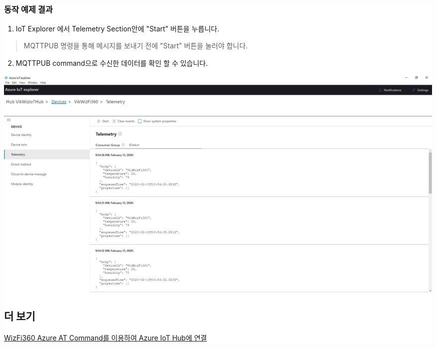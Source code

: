 
### 동작 예제 결과

1. IoT Explorer 에서 Telemetry Section안에 "Start" 버튼을 누릅니다.
> MQTTPUB 명령을 통해 메시지를 보내기 전에 "Start" 버튼을 눌러야 합니다.
2. MQTTPUB command으로 수신한 데이터를 확인 할 수 있습니다.

![](/img/azure_cloud/Mbed_Azure_atcmd_iot_explorer.JPG)

## 더 보기

[WizFi360 Azure AT Command를 이용하여 Azure IoT Hub에 연결]


[계정]: https://azure.microsoft.com/ko-kr/free/
[Azure Portal]: https://portal.azure.com/
[WizFi360]: https://wizwiki.net/wiki/doku.php/products:wizfi360:start
[WizFi360-EVB-Shield]: https://wizwiki.net/wiki/doku.php/products:wizfi360:board:wizfi360-evb:start
[Azure IoT Explorer]: https://catalog.azureiotsolutions.com/docs?title=Azure/azure-iot-device-ecosystem/manage_iot_hub
[Silicon Labs CP210x USB to UART Driver]: https://www.silabs.com/products/development-tools/software/usb-to-uart-bridge-vcp-drivers
[Communicate with your IoT hub using the MQTT protocol: Using the MQTT protocol directly (as a device)]: https://docs.microsoft.com/en-us/azure/iot-hub/iot-hub-mqtt-support
[Azure Cloud 소개]: https://github.com/Wiznet/azure-iot-kr/tree/master/docs/Azure_Cloud
[Link-Nucleo-L476rg]:https://os.mbed.com/platforms/ST-Nucleo-L476RG/
[Link-Device-Management]: /Document/img/azure_cloud/device_management_2.png
[Link-Execute_Project_Through_Mbed_Studio_1]: /Document/img/azure_cloud/execute_project_through_mbed_studio_1.png
[Link-Execute_Project_Through_Mbed_Studio_3]: /Document/img/azure_cloud/execute_project_through_mbed_studio_3.png
[WizFi360 Azure AT Command를 이용하여 Azure IoT Hub에 연결]: https://github.com/Wiznet/azure-iot-kr/blob/master/docs/IoT_device/Connectivities/Wi-Fi/standalone_azure_atcmd_wizfi360.md
